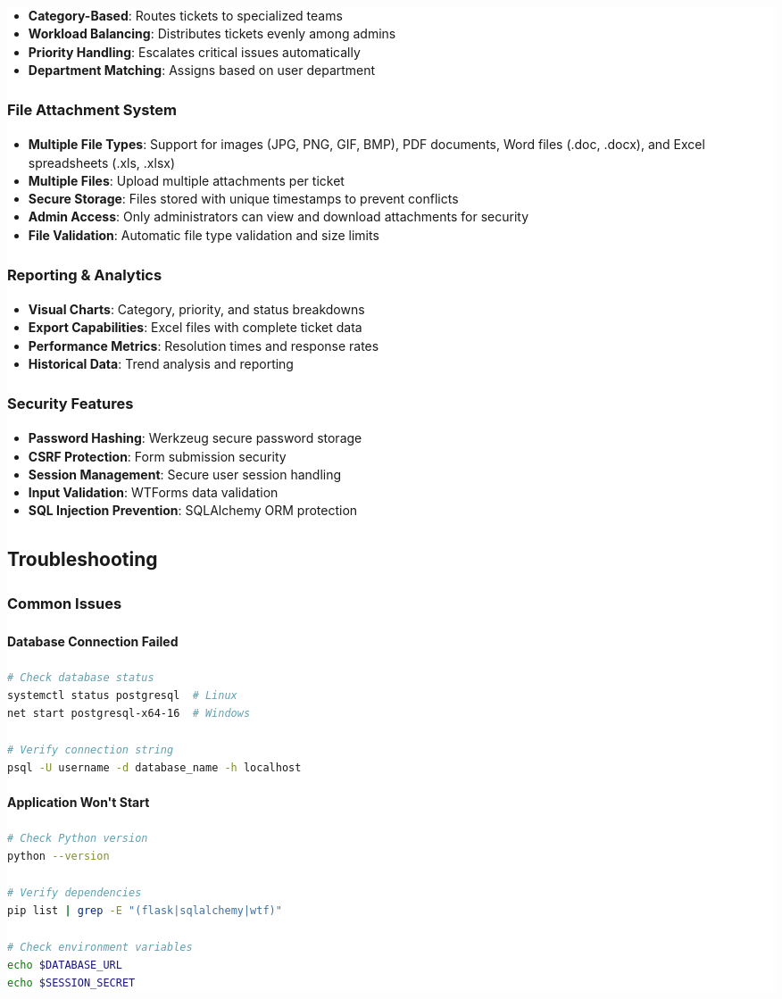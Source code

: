 - **Category-Based**: Routes tickets to specialized teams
- **Workload Balancing**: Distributes tickets evenly among admins
- **Priority Handling**: Escalates critical issues automatically
- **Department Matching**: Assigns based on user department

### File Attachment System

- **Multiple File Types**: Support for images (JPG, PNG, GIF, BMP), PDF documents, Word files (.doc, .docx), and Excel spreadsheets (.xls, .xlsx)
- **Multiple Files**: Upload multiple attachments per ticket
- **Secure Storage**: Files stored with unique timestamps to prevent conflicts
- **Admin Access**: Only administrators can view and download attachments for security
- **File Validation**: Automatic file type validation and size limits

### Reporting & Analytics

- **Visual Charts**: Category, priority, and status breakdowns
- **Export Capabilities**: Excel files with complete ticket data
- **Performance Metrics**: Resolution times and response rates
- **Historical Data**: Trend analysis and reporting

### Security Features

- **Password Hashing**: Werkzeug secure password storage
- **CSRF Protection**: Form submission security
- **Session Management**: Secure user session handling
- **Input Validation**: WTForms data validation
- **SQL Injection Prevention**: SQLAlchemy ORM protection

## Troubleshooting

### Common Issues

#### Database Connection Failed
```bash
# Check database status
systemctl status postgresql  # Linux
net start postgresql-x64-16  # Windows

# Verify connection string
psql -U username -d database_name -h localhost
```

#### Application Won't Start
```bash
# Check Python version
python --version

# Verify dependencies
pip list | grep -E "(flask|sqlalchemy|wtf)"

# Check environment variables
echo $DATABASE_URL
echo $SESSION_SECRET
```
